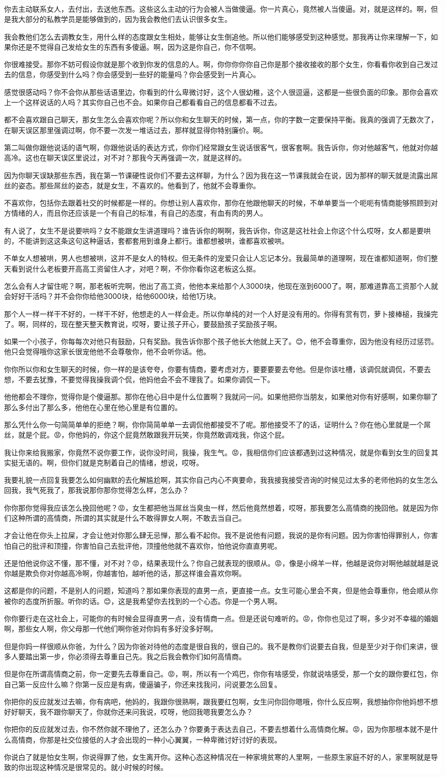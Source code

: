 你去主动联系女人，去付出，去送他东西。这些这么主动的行为会被人当做傻逼。你一片真心，竟然被人当傻逼。对，就是这样的。啊，但是我大部分的私教学员是能够做到的，因为我会教他们去认识很多女生。

我会教他们怎么去调教女生，用什么样的态度跟女生相处，能够让女生倒追他。所以他们能够感受到这种感觉。那我再让你来理解一下，如果你还是不觉得自己发给女生的东西有多傻逼。啊，因为这是你自己，你不信啊。

你很难接受。那你不妨可假设你就是那个收到你发的信息的人。啊，你你你你你自己你是那个接收接收的那个女生，你看看你收到自己发过去的信息，你感受到什么吗？你会感受到一些好的能量吗？你会感受到一片真心。

感觉很感动吗？你不会你从那些话语里边，你看到的什么卑微讨好，这个人很幼稚，这个人很逗逼，这都是一些很负面的印象。那你会喜欢上一个这样说话的人吗？其实你自己也不会。如果你自己都看看自己的信息都看不过去。

都不会喜欢跟自己聊天，那女生怎么会喜欢你呢？所以你和女生聊天的时候，第一点，你的字数一定要保持平衡。我真的强调了无数次了，在聊天误区那里强调过啊，你不要一次发一堆话过去，那样就显得你特别廉价。啊。

第二叫做你跟他说话的语气啊，你跟他说话的表达方式，你你们经常跟女生说话很客气，很客套啊。我告诉你，你对他越客气，他就对你越高冷。这也在聊天误区里说过，对不对？那我今天再强调一次，就是这样的。

因为你聊天误缺那些东西，我在第一节课硬性说你们不要去这样聊，为什么？因为我在这一节课我就会在说，因为那样的聊天就是流露出屌丝的姿态。那些屌丝的姿态，就是女生，不喜欢的。他看到了，他就不会尊重你。

不喜欢你，包括你去跟着社交的时候都是一样的。你想让别人喜欢你，那你在他跟他聊天的时候，不单单要当一个呃呃有情商能够照顾到对方情绪的人，而且你还应该是一个有自己的标准，有自己的态度，有血有肉的男人。

有人说了，女生不是说要哄吗？女不能跟女生讲道理吗？谁告诉你的啊啊，我告诉你，你这是这社社会上你这个什么哎呀，女人都是要哄的，不能讲到这这条这句这种逼话，套都套用到谁身上都行。谁都想被哄，谁都喜欢被哄。

不单女人想被哄，男人也想被哄，这并不是女人的特权。但无条件的宠爱只会让人忘记本分。我最简单的道理啊，现在谁都知道啊，你们整天看到说什么老板要开高高工资留住人才，对吧？啊，不你你看你这老板这么抠。

怎么会有人才留住呢？啊，那老板听完啊，他出了高工资，他他本来给那个人3000块，他现在涨到6000了。啊，那难道靠高工资那个人就会好好干活吗？并不会你你给他3000块，给他6000块，给他1万块。

那个人一样一样干不好的，一样干不好，他想走的人一样会走。所以你单纯的对一个人好是没有用的。你得有赏有罚，萝卜接棒槌，我操完了。啊，同样的，现在整天整天教育说，哎呀，要让孩子开心，要鼓励孩子奖励孩子啊。

如果一个小孩子，你每每次对他只有鼓励，只有奖励。我告诉你那个孩子他长大他就上天了。😊，他不会尊重你，因为他没有经历过惩罚。他只会觉得哦你这家长很宠他他不会尊敬你，他不会听你话。他。

你你所以你和女生聊天的时候，你一样的是该夸夸，你要有情商，要考虑对方，要要要要去夸他。但是你该吐槽，该调侃就调侃，不要去想，不要去犹豫，不要觉得我操我调个侃，他妈他会不会不理我了。如果你调侃一下。

他他都会不理你，觉得你是个傻逼那。那你在他心目中是什么位置啊？我就问一问。如果他把你当朋友，如果他对你有好感啊，如果你聊了那么多付出了那么多，他他在心里在他心里是有位置的。

那么凭什么你一句简简单单的拒绝？啊，你你简简单单一去调侃他都接受不了呢。那他接受不了的话，证明什么？你在他心里就是一个屌丝，就是个屁。😡，你他妈的，你这个屁竟然敢跟我开玩笑，你竟然敢调戏我，你这个屁。

我让你来给我搬家，你竟然不说你要工作，说你没时间，我操，我生气。😡，我相信你们应该都遇到过这种情况，就是你看到女生的回复其实挺无语的。啊，但你们就是克制着自己的情绪，想说，哎呀。

我要礼貌一点回复我要怎么如何幽默的去化解尴尬啊，其实你自己内心不爽要命，我我接我接受咨询的时候见过太多的老师他妈的女生怎么回我，我气死我了，那我说那你那你觉得怎么样，怎么办？

你你那你觉得我应该怎么挽回他呢？😡，女生都把他当屌丝当臭虫一样，然后他竟然想着，哎呀，那我要怎么高情商的挽回他。就是因为你们这种所谓的高情商，所谓的其实就是什么不敢得罪女人啊，不敢去当自己。

才会让他在你头上拉屎，才会让他对你那么肆无忌惮，那么看不起你。我不是说他有问题，我说的是你有问题。因为你害怕得罪别人，你害怕自己的批评和顶撞，你害怕自己去批评他，顶撞他他就不喜欢你，怕他说你直直男呢。

还是怕他说你这不懂，那不懂，对不对？😡，结果表现什么？你自己就表现的很顺从。😡，像是小绵羊一样，他越是说你对啊他越就越是说你越是欺负你对你越高冷啊，你越害怕，越听他的话，那这样谁会喜欢你啊。

这都是你的问题，不是别人的问题，知道吗？那如果你表现的直男一点，更直接一点。女生可能心里会不爽，但是他会尊重你，他会顺从你被你的态度所折服。听你的话。😊，这是我希望你去找到的一个心态。你是一个男人啊。

你你要行走在这社会上，可能你的有时候会显得直男一点，没有情商一点。但是还说句难听的。😡，你你也见过了啊，多少对不幸福的婚姻啊，那些女人啊，你父母那一代他们啊你爸对你妈有多好没多好啊。

但是你妈一样很顺从你爸，为什么？因为你爸对待他的态度是很自我的，很自己的。我不是教你们说要去自我，但是至少对于你们来讲，很多人要踏出第一步，你必须得去尊重自己先。我之后我会教你们如何高情商。

但是你在所谓高情商之前，你一定要先去尊重自己。😡，啊，所以有一个鸡巴，你你有啥感受，你就说啥感受，那一个女的跟你要红包，你自己第一反应什么嘛？你第一反应是有病，傻逼骗子，你还来找我问，问说要怎么回复。

你把你的反应就发过去嘛，你有病吧，他妈的，我跟你很熟啊，跟我要红包啊，女生问你回你嗯哦，你什么反应啊，我想抽你你他妈想不想好好聊天，我不跟你聊天了，你就你还来问我说，哎呀，他回我嗯我要怎么办？

你把你的反应就发过去，你不然你就不理他了，还怎么办？你要勇于表达去自己，不要去想着什么高情商化解。😡，因为你那根本就不是什么高情商，你那是社交位接低的人才会出现的一种小心翼翼，一种卑微讨好讨好的表现。

你说白了就是怕女生啊，你说得罪了他，女生离开你。这种心态这种情况在一种家境贫寒的人里啊，一些原生家庭不好的人，家里啊就是导致的你出现这种情况是很常见的。就小时候的时候。
